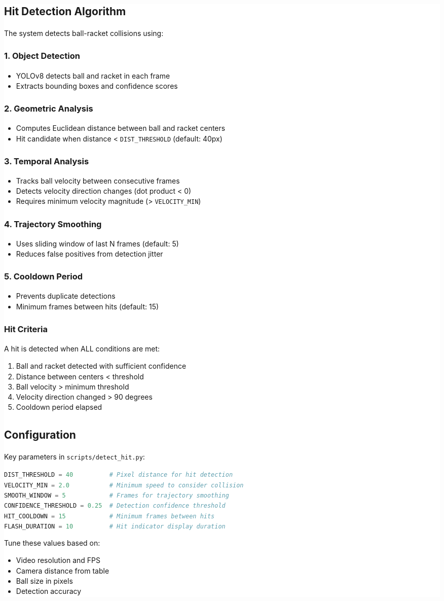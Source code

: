 ## Hit Detection Algorithm

The system detects ball-racket collisions using:

### 1. Object Detection
- YOLOv8 detects ball and racket in each frame
- Extracts bounding boxes and confidence scores

### 2. Geometric Analysis
- Computes Euclidean distance between ball and racket centers
- Hit candidate when distance < `DIST_THRESHOLD` (default: 40px)

### 3. Temporal Analysis
- Tracks ball velocity between consecutive frames
- Detects velocity direction changes (dot product < 0)
- Requires minimum velocity magnitude (> `VELOCITY_MIN`)

### 4. Trajectory Smoothing
- Uses sliding window of last N frames (default: 5)
- Reduces false positives from detection jitter

### 5. Cooldown Period
- Prevents duplicate detections
- Minimum frames between hits (default: 15)

### Hit Criteria
A hit is detected when ALL conditions are met:
1. Ball and racket detected with sufficient confidence
2. Distance between centers < threshold
3. Ball velocity > minimum threshold
4. Velocity direction changed > 90 degrees
5. Cooldown period elapsed

## Configuration

Key parameters in `scripts/detect_hit.py`:

```python
DIST_THRESHOLD = 40          # Pixel distance for hit detection
VELOCITY_MIN = 2.0           # Minimum speed to consider collision
SMOOTH_WINDOW = 5            # Frames for trajectory smoothing
CONFIDENCE_THRESHOLD = 0.25  # Detection confidence threshold
HIT_COOLDOWN = 15            # Minimum frames between hits
FLASH_DURATION = 10          # Hit indicator display duration
```

Tune these values based on:
- Video resolution and FPS
- Camera distance from table
- Ball size in pixels
- Detection accuracy
